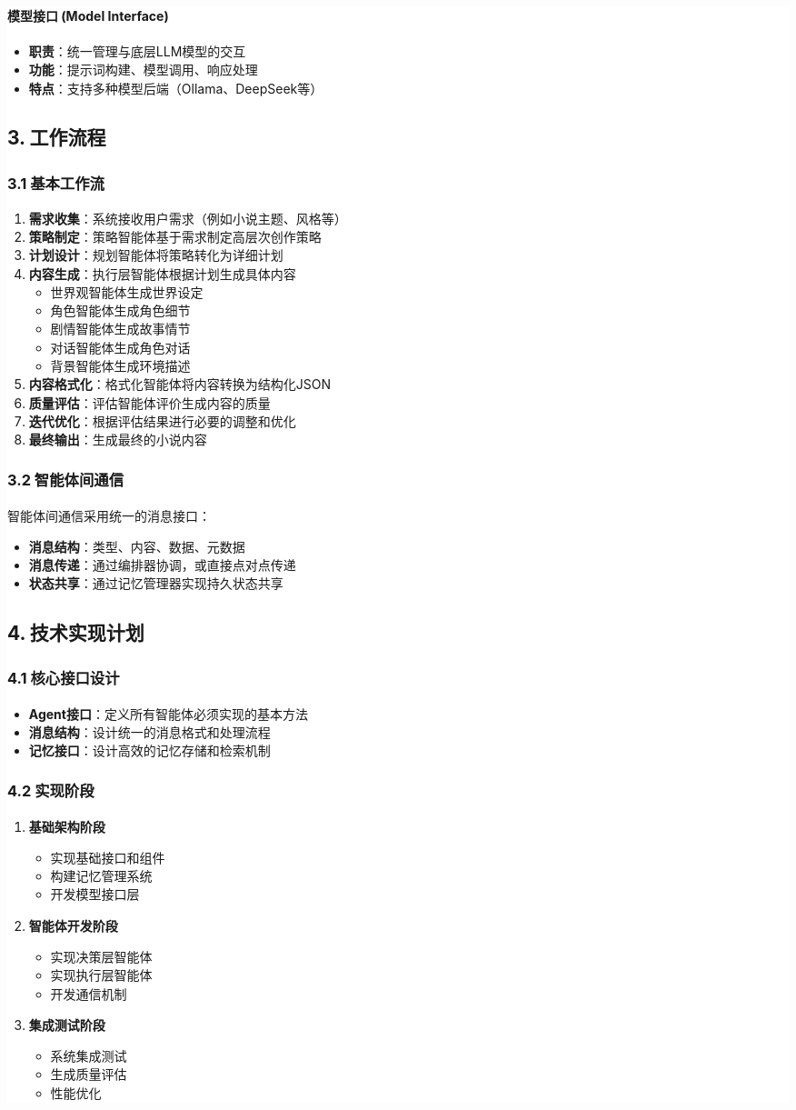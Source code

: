 #### 模型接口 (Model Interface)
- **职责**：统一管理与底层LLM模型的交互
- **功能**：提示词构建、模型调用、响应处理
- **特点**：支持多种模型后端（Ollama、DeepSeek等）

## 3. 工作流程

### 3.1 基本工作流

1. **需求收集**：系统接收用户需求（例如小说主题、风格等）
2. **策略制定**：策略智能体基于需求制定高层次创作策略
3. **计划设计**：规划智能体将策略转化为详细计划
4. **内容生成**：执行层智能体根据计划生成具体内容
   - 世界观智能体生成世界设定
   - 角色智能体生成角色细节
   - 剧情智能体生成故事情节
   - 对话智能体生成角色对话
   - 背景智能体生成环境描述
5. **内容格式化**：格式化智能体将内容转换为结构化JSON
6. **质量评估**：评估智能体评价生成内容的质量
7. **迭代优化**：根据评估结果进行必要的调整和优化
8. **最终输出**：生成最终的小说内容

### 3.2 智能体间通信

智能体间通信采用统一的消息接口：

- **消息结构**：类型、内容、数据、元数据
- **消息传递**：通过编排器协调，或直接点对点传递
- **状态共享**：通过记忆管理器实现持久状态共享

## 4. 技术实现计划

### 4.1 核心接口设计

- **Agent接口**：定义所有智能体必须实现的基本方法
- **消息结构**：设计统一的消息格式和处理流程
- **记忆接口**：设计高效的记忆存储和检索机制

### 4.2 实现阶段

1. **基础架构阶段**
   - 实现基础接口和组件
   - 构建记忆管理系统
   - 开发模型接口层

2. **智能体开发阶段**
   - 实现决策层智能体
   - 实现执行层智能体
   - 开发通信机制

3. **集成测试阶段**
   - 系统集成测试
   - 生成质量评估
   - 性能优化
